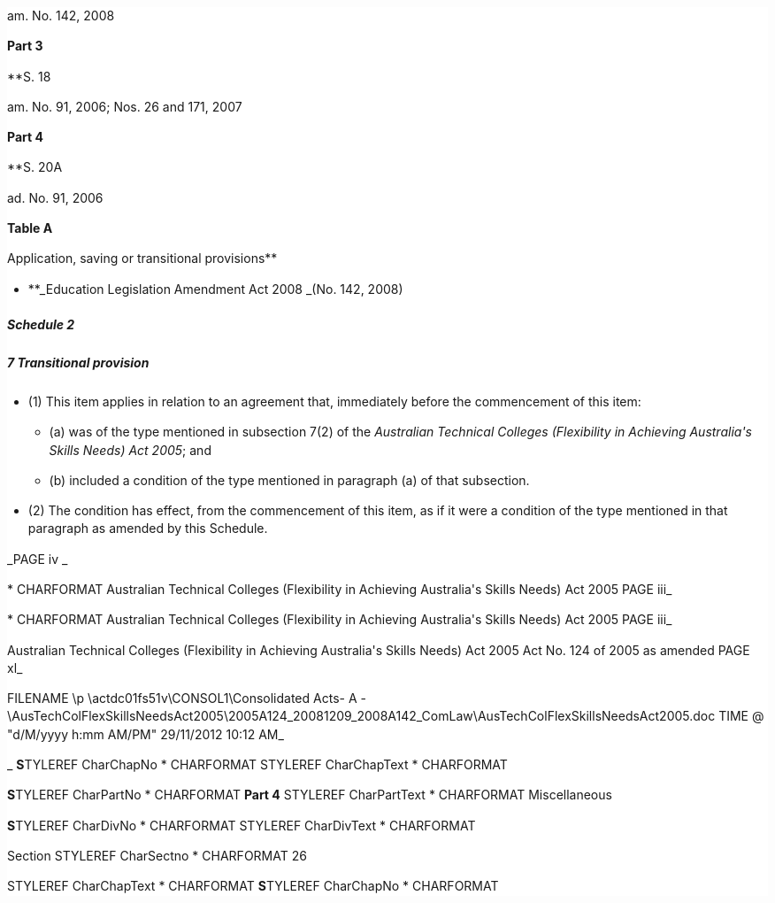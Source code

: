 am. No. 142, 2008

**Part 3**

**S. 18	

am. No. 91, 2006; Nos. 26 and 171, 2007

**Part 4**

**S. 20A	

ad. No. 91, 2006


**Table A**


Application, saving or transitional provisions**

  * **_Education Legislation Amendment Act 2008 _(No. 142, 2008)

##### Schedule 2

##### 7  Transitional provision

  * (1) This item applies in relation to an agreement that, immediately before the commencement of this item:

    * (a) was of the type mentioned in subsection 7(2) of the _Australian Technical Colleges (Flexibility in Achieving Australia's Skills Needs) Act 2005_; and

    * (b) included a condition of the type mentioned in paragraph (a) of that subsection.

  * (2) The condition has effect, from the commencement of this item, as if it were a condition of the type mentioned in that paragraph as amended by this Schedule.

_PAGE  iv                  _

  \* CHARFORMAT Australian Technical Colleges (Flexibility in Achieving Australia's Skills Needs) Act 2005                    PAGE  iii_

  \* CHARFORMAT Australian Technical Colleges (Flexibility in Achieving Australia's Skills Needs) Act 2005                    PAGE  iii_

  Australian Technical Colleges (Flexibility in Achieving Australia's Skills Needs) Act 2005         Act No. 124 of 2005 as amended        PAGE xl_

 FILENAME \p \\actdc01fs51v\CONSOL1\Consolidated Acts\- A -\AusTechColFlexSkillsNeedsAct2005\2005A124_20081209_2008A142_ComLaw\AusTechColFlexSkillsNeedsAct2005.doc  TIME \@ "d/M/yyyy h:mm AM/PM" 29/11/2012 10:12 AM_

_ **S**TYLEREF  CharChapNo  \* CHARFORMAT    STYLEREF  CharChapText  \* CHARFORMAT 

 **S**TYLEREF  CharPartNo  \* CHARFORMAT **Part 4**   STYLEREF  CharPartText  \* CHARFORMAT Miscellaneous

 **S**TYLEREF  CharDivNo  \* CHARFORMAT    STYLEREF  CharDivText  \* CHARFORMAT 

Section  STYLEREF  CharSectno  \* CHARFORMAT 26

 STYLEREF  CharChapText  \* CHARFORMAT    **S**TYLEREF  CharChapNo  \* CHARFORMAT 
